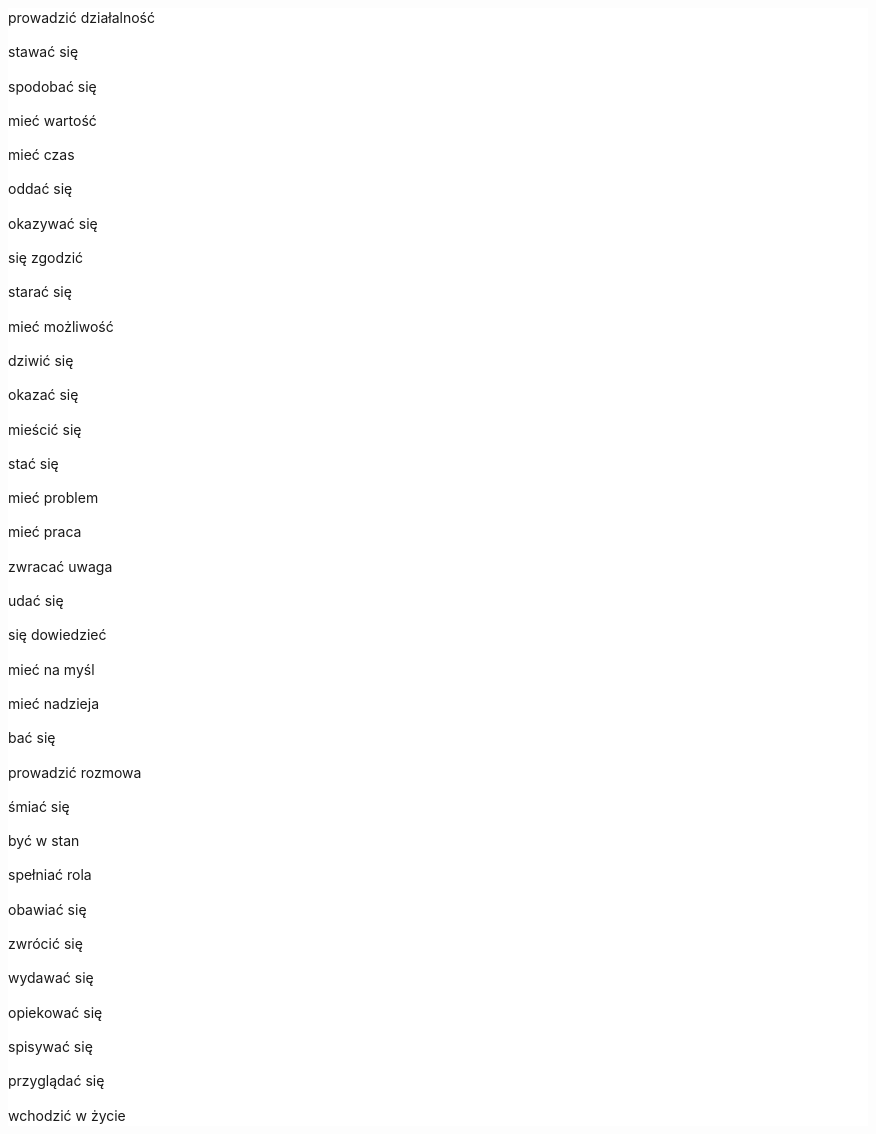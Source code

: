 prowadzić działalność

stawać się

spodobać się

mieć wartość

mieć czas

oddać się

okazywać się

się zgodzić

starać się

mieć możliwość

dziwić się

okazać się

mieścić się

stać się

mieć problem

mieć praca

zwracać uwaga

udać się

się dowiedzieć

mieć na myśl

mieć nadzieja

bać się

prowadzić rozmowa

śmiać się

być w stan

spełniać rola

obawiać się

zwrócić się

wydawać się

opiekować się

spisywać się

przyglądać się

wchodzić w życie
